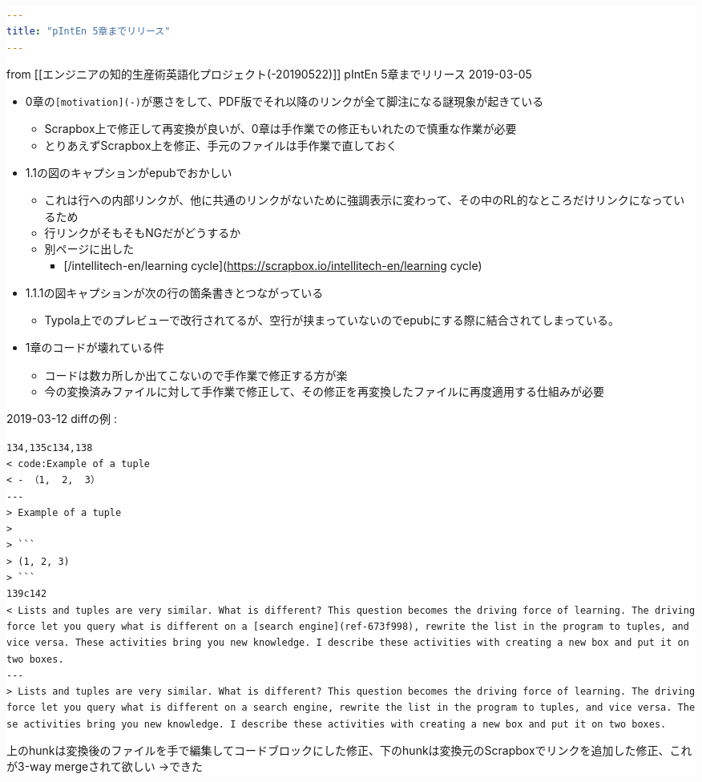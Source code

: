 ```yaml
---
title: "pIntEn 5章までリリース"
---
```


from [[エンジニアの知的生産術英語化プロジェクト(-20190522)]]
pIntEn 5章までリリース
2019-03-05
- 0章の`[motivation](-)`が悪さをして、PDF版でそれ以降のリンクが全て脚注になる謎現象が起きている
    - Scrapbox上で修正して再変換が良いが、0章は手作業での修正もいれたので慎重な作業が必要
    - とりあえずScrapbox上を修正、手元のファイルは手作業で直しておく
- 1.1の図のキャプションがepubでおかしい
    - これは行への内部リンクが、他に共通のリンクがないために強調表示に変わって、その中のRL的なところだけリンクになっているため
    - 行リンクがそもそもNGだがどうするか
    - 別ページに出した
        - [/intellitech-en/learning cycle](https://scrapbox.io/intellitech-en/learning cycle)

- 1.1.1の図キャプションが次の行の箇条書きとつながっている
    - Typola上でのプレビューで改行されてるが、空行が挟まっていないのでepubにする際に結合されてしまっている。
- 1章のコードが壊れている件
    - コードは数カ所しか出てこないので手作業で修正する方が楽
    - 今の変換済みファイルに対して手作業で修正して、その修正を再変換したファイルに再度適用する仕組みが必要

2019-03-12
diffの例
:

```
134,135c134,138
< code:Example of a tuple
< - （1,  2,  3）
---
> Example of a tuple
> 
> ```
> (1, 2, 3)
> ```
139c142
< Lists and tuples are very similar. What is different? This question becomes the driving force of learning. The driving force let you query what is different on a [search engine](ref-673f998), rewrite the list in the program to tuples, and vice versa. These activities bring you new knowledge. I describe these activities with creating a new box and put it on two boxes.
---
> Lists and tuples are very similar. What is different? This question becomes the driving force of learning. The driving force let you query what is different on a search engine, rewrite the list in the program to tuples, and vice versa. These activities bring you new knowledge. I describe these activities with creating a new box and put it on two boxes.
```


上のhunkは変換後のファイルを手で編集してコードブロックにした修正、下のhunkは変換元のScrapboxでリンクを追加した修正、これが3-way mergeされて欲しい
→できた
